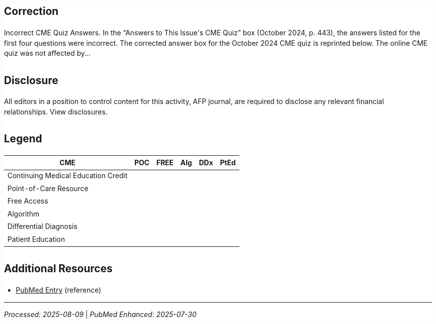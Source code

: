 ## Correction

Incorrect CME Quiz Answers. In the “Answers to This Issue's CME Quiz” box (October 2024, p. 443), the answers listed for the first four questions were incorrect. The corrected answer box for the October 2024 CME quiz is reprinted below. The online CME quiz was not affected by...

## Disclosure

All editors in a position to control content for this activity, AFP journal, are required to disclose any relevant financial relationships. View disclosures.

## Legend

| CME | POC | FREE | Alg | DDx | PtEd |
|---|---|---|---|---|---|
| Continuing Medical Education Credit |
| Point-of-Care Resource |
| Free Access |
| Algorithm |
| Differential Diagnosis |
| Patient Education |

## Additional Resources

- [PubMed Entry](https://pubmed.ncbi.nlm.nih.gov/39700369/) (reference)

---

*Processed: 2025-08-09* | *PubMed Enhanced: 2025-07-30*
